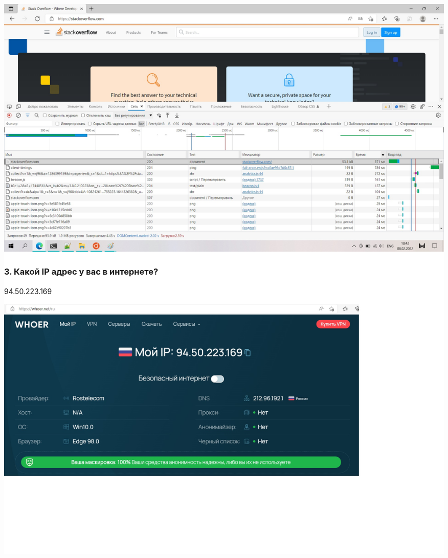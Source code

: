 ![dz_net_01-2-long](img/dz_net_01-2-long.jpg)

### 3. Какой IP адрес у вас в интернете?

94.50.223.169
 
![dz_net_01-3-my_ip](img/dz_net_01-3-my_ip.jpg)
